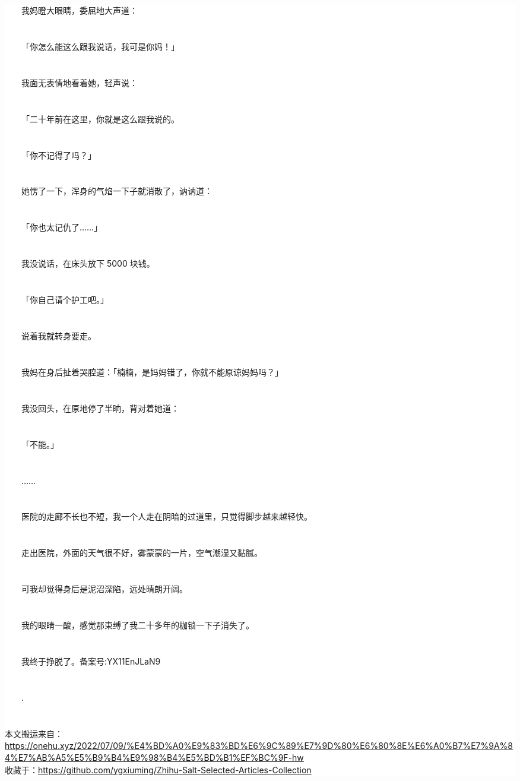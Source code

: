 &emsp;&emsp;我妈瞪大眼睛，委屈地大声道：  
<br>   
&emsp;&emsp;「你怎么能这么跟我说话，我可是你妈！」  
<br>   
&emsp;&emsp;我面无表情地看着她，轻声说：  
<br>   
&emsp;&emsp;「二十年前在这里，你就是这么跟我说的。  
<br>   
&emsp;&emsp;「你不记得了吗？」  
<br>   
&emsp;&emsp;她愣了一下，浑身的气焰一下子就消散了，讷讷道：  
<br>   
&emsp;&emsp;「你也太记仇了……」  
<br>   
&emsp;&emsp;我没说话，在床头放下 5000 块钱。  
<br>   
&emsp;&emsp;「你自己请个护工吧。」  
<br>   
&emsp;&emsp;说着我就转身要走。  
<br>   
&emsp;&emsp;我妈在身后扯着哭腔道：「楠楠，是妈妈错了，你就不能原谅妈妈吗？」  
<br>   
&emsp;&emsp;我没回头，在原地停了半晌，背对着她道：  
<br>   
&emsp;&emsp;「不能。」  
<br>   
&emsp;&emsp;……  
<br>   
&emsp;&emsp;医院的走廊不长也不短，我一个人走在阴暗的过道里，只觉得脚步越来越轻快。  
<br>   
&emsp;&emsp;走出医院，外面的天气很不好，雾蒙蒙的一片，空气潮湿又黏腻。  
<br>   
&emsp;&emsp;可我却觉得身后是泥沼深陷，远处晴朗开阔。  
<br>   
&emsp;&emsp;我的眼睛一酸，感觉那束缚了我二十多年的枷锁一下子消失了。  
<br>   
&emsp;&emsp;我终于挣脱了。备案号:YX11EnJLaN9  
<br>   
&emsp;&emsp;.  
<br>   
本文搬运来自：https://onehu.xyz/2022/07/09/%E4%BD%A0%E9%83%BD%E6%9C%89%E7%9D%80%E6%80%8E%E6%A0%B7%E7%9A%84%E7%AB%A5%E5%B9%B4%E9%98%B4%E5%BD%B1%EF%BC%9F-hw  
收藏于：https://github.com/ygxiuming/Zhihu-Salt-Selected-Articles-Collection